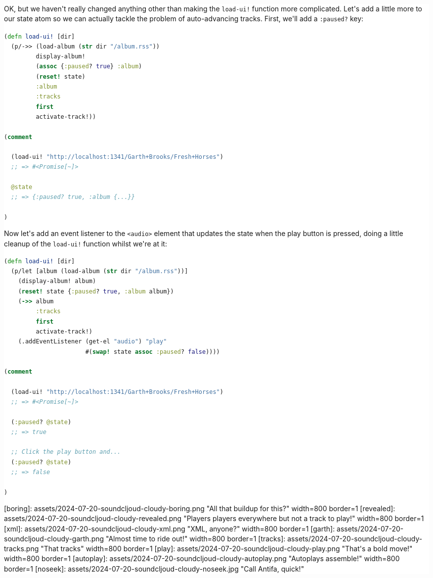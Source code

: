 OK, but we haven't really changed anything other than making the `load-ui!`
function more complicated. Let's add a little more to our state atom so we can
actually tackle the problem of auto-advancing tracks. First, we'll add a
`:paused?` key:

``` clojure
(defn load-ui! [dir]
  (p/->> (load-album (str dir "/album.rss"))
         display-album!
         (assoc {:paused? true} :album)
         (reset! state)
         :album
         :tracks
         first
         activate-track!))

(comment

  (load-ui! "http://localhost:1341/Garth+Brooks/Fresh+Horses")
  ;; => #<Promise[~]>

  @state
  ;; => {:paused? true, :album {...}}

)
```

Now let's add an event listener to the `<audio>` element that updates the state
when the play button is pressed, doing a little cleanup of the `load-ui!`
function whilst we're at it:

``` clojure
(defn load-ui! [dir]
  (p/let [album (load-album (str dir "/album.rss"))]
    (display-album! album)
    (reset! state {:paused? true, :album album})
    (->> album
         :tracks
         first
         activate-track!)
    (.addEventListener (get-el "audio") "play"
                       #(swap! state assoc :paused? false))))

(comment

  (load-ui! "http://localhost:1341/Garth+Brooks/Fresh+Horses")
  ;; => #<Promise[~]>

  (:paused? @state)
  ;; => true

  ;; Click the play button and...
  (:paused? @state)
  ;; => false

)
```


[preview]: assets/2024-07-20-soundcljoud-bb.png "Above the clouds, infinite skills create miracles"
[boring]: assets/2024-07-20-soundcljoud-cloudy-boring.png "All that buildup for this?" width=800 border=1
[revealed]: assets/2024-07-20-soundcljoud-cloudy-revealed.png "Players players everywhere but not a track to play!" width=800 border=1
[xml]: assets/2024-07-20-soundcljoud-cloudy-xml.png "XML, anyone?" width=800 border=1
[garth]: assets/2024-07-20-soundcljoud-cloudy-garth.png "Almost time to ride out!" width=800 border=1
[tracks]: assets/2024-07-20-soundcljoud-cloudy-tracks.png "That tracks" width=800 border=1
[play]: assets/2024-07-20-soundcljoud-cloudy-play.png "That's a bold move!" width=800 border=1
[autoplay]: assets/2024-07-20-soundcljoud-cloudy-autoplay.png "Autoplays assemble!" width=800 border=1
[noseek]: assets/2024-07-20-soundcljoud-cloudy-noseek.jpg "Call Antifa, quick!"